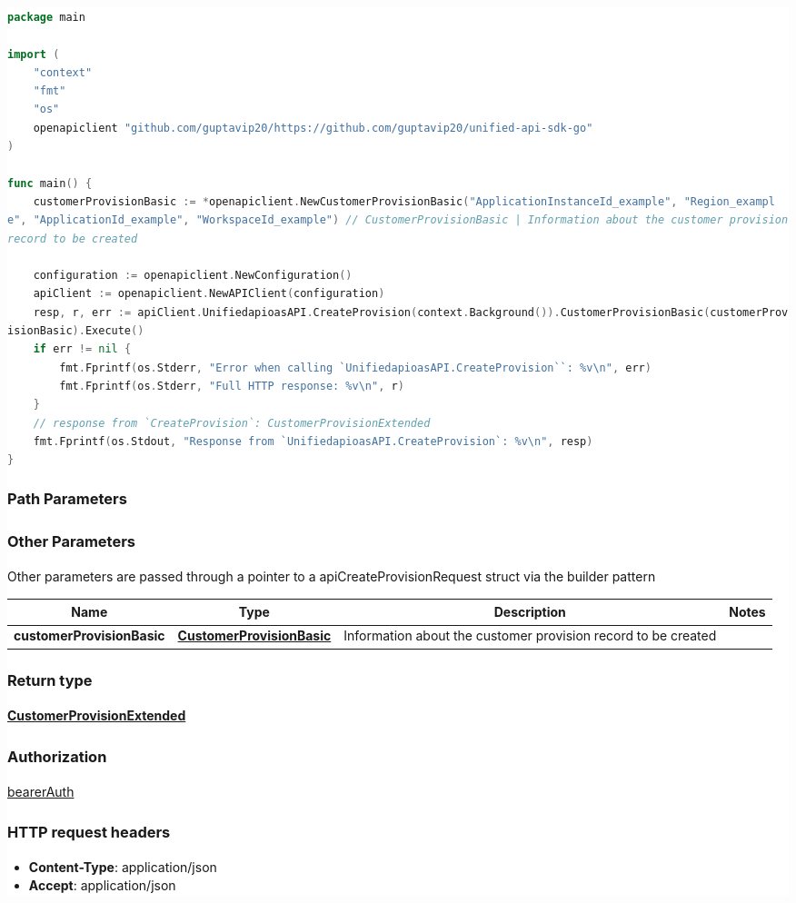 ```go
package main

import (
	"context"
	"fmt"
	"os"
	openapiclient "github.com/guptavip20/https://github.com/guptavip20/unified-api-sdk-go"
)

func main() {
	customerProvisionBasic := *openapiclient.NewCustomerProvisionBasic("ApplicationInstanceId_example", "Region_example", "ApplicationId_example", "WorkspaceId_example") // CustomerProvisionBasic | Information about the customer provision record to be created

	configuration := openapiclient.NewConfiguration()
	apiClient := openapiclient.NewAPIClient(configuration)
	resp, r, err := apiClient.UnifiedapioasAPI.CreateProvision(context.Background()).CustomerProvisionBasic(customerProvisionBasic).Execute()
	if err != nil {
		fmt.Fprintf(os.Stderr, "Error when calling `UnifiedapioasAPI.CreateProvision``: %v\n", err)
		fmt.Fprintf(os.Stderr, "Full HTTP response: %v\n", r)
	}
	// response from `CreateProvision`: CustomerProvisionExtended
	fmt.Fprintf(os.Stdout, "Response from `UnifiedapioasAPI.CreateProvision`: %v\n", resp)
}
```

### Path Parameters



### Other Parameters

Other parameters are passed through a pointer to a apiCreateProvisionRequest struct via the builder pattern


Name | Type | Description  | Notes
------------- | ------------- | ------------- | -------------
 **customerProvisionBasic** | [**CustomerProvisionBasic**](CustomerProvisionBasic.md) | Information about the customer provision record to be created | 

### Return type

[**CustomerProvisionExtended**](CustomerProvisionExtended.md)

### Authorization

[bearerAuth](../README.md#bearerAuth)

### HTTP request headers

- **Content-Type**: application/json
- **Accept**: application/json
